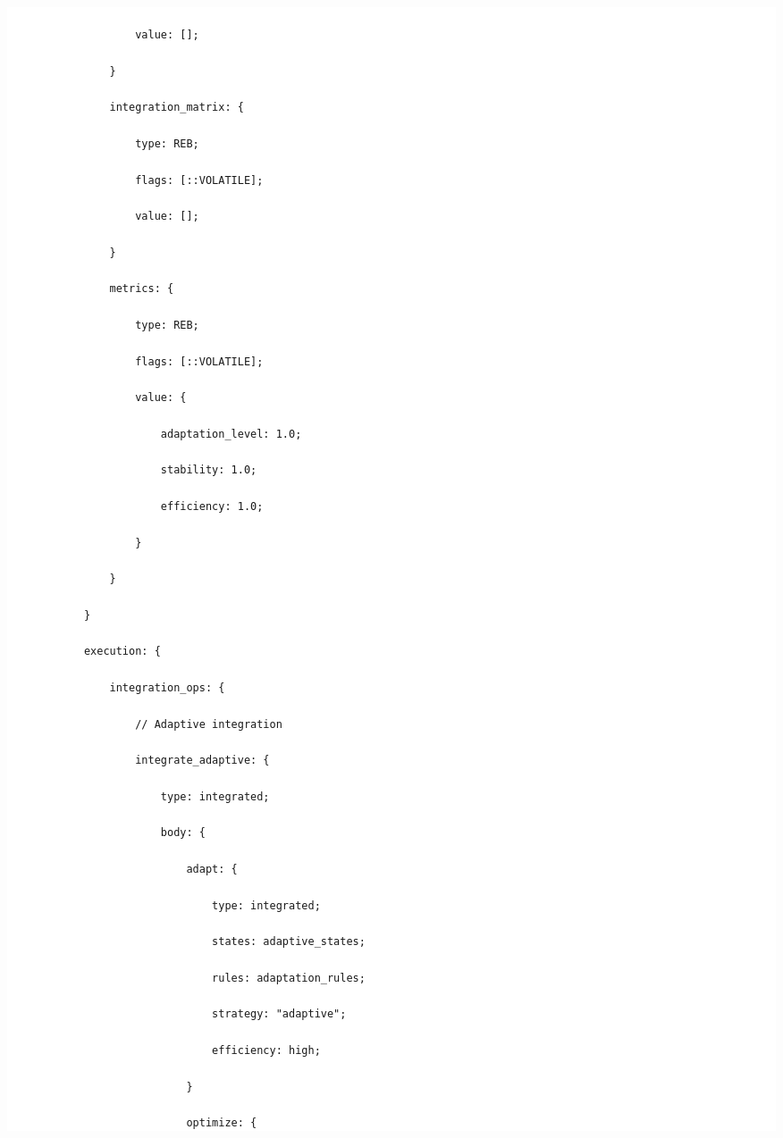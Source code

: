 ```text

                    value: [];

                }

                integration_matrix: {

                    type: REB;

                    flags: [::VOLATILE];

                    value: [];

                }

                metrics: {

                    type: REB;

                    flags: [::VOLATILE];

                    value: {

                        adaptation_level: 1.0;

                        stability: 1.0;

                        efficiency: 1.0;

                    }

                }

            }

            execution: {

                integration_ops: {

                    // Adaptive integration

                    integrate_adaptive: {

                        type: integrated;

                        body: {

                            adapt: {

                                type: integrated;

                                states: adaptive_states;

                                rules: adaptation_rules;

                                strategy: "adaptive";

                                efficiency: high;

                            }

                            optimize: {

```